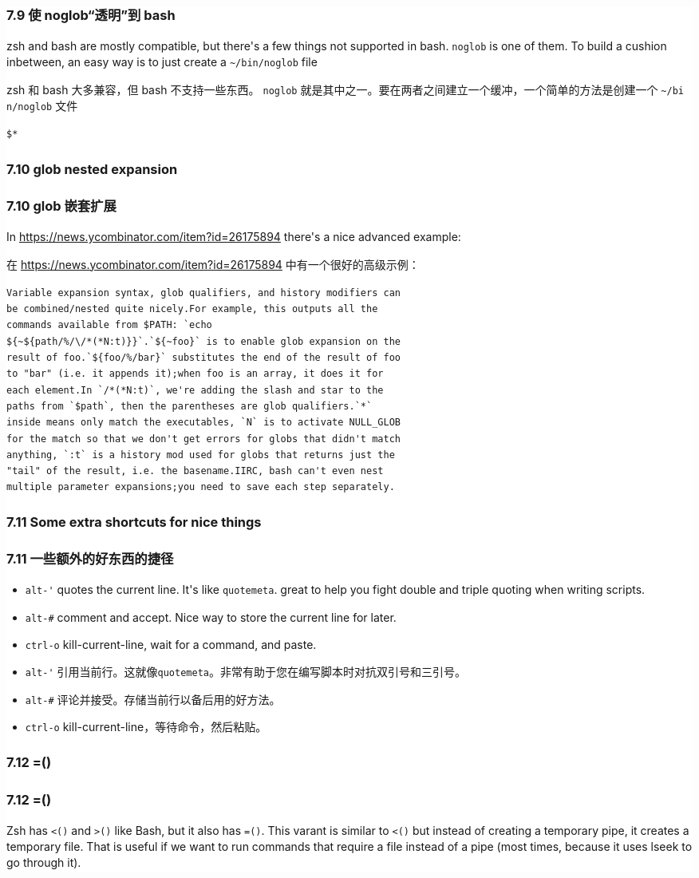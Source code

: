 ### 7.9 使 noglob“透明”到 bash

zsh and bash are mostly compatible, but there's a few things not supported in bash. `noglob` is one of them. To build a cushion inbetween, an easy way is to just create a `~/bin/noglob` file

zsh 和 bash 大多兼容，但 bash 不支持一些东西。 `noglob` 就是其中之一。要在两者之间建立一个缓冲，一个简单的方法是创建一个 `~/bin/noglob` 文件

```
$*
```

### 7.10 glob nested expansion

### 7.10 glob 嵌套扩展

In https://news.ycombinator.com/item?id=26175894 there's a nice advanced example:

在 https://news.ycombinator.com/item?id=26175894 中有一个很好的高级示例：

```
Variable expansion syntax, glob qualifiers, and history modifiers can
be combined/nested quite nicely.For example, this outputs all the
commands available from $PATH: `echo
${~${path/%/\/*(*N:t)}}`.`${~foo}` is to enable glob expansion on the
result of foo.`${foo/%/bar}` substitutes the end of the result of foo
to "bar" (i.e. it appends it);when foo is an array, it does it for
each element.In `/*(*N:t)`, we're adding the slash and star to the
paths from `$path`, then the parentheses are glob qualifiers.`*`
inside means only match the executables, `N` is to activate NULL_GLOB
for the match so that we don't get errors for globs that didn't match
anything, `:t` is a history mod used for globs that returns just the
"tail" of the result, i.e. the basename.IIRC, bash can't even nest
multiple parameter expansions;you need to save each step separately.
```

### 7.11 Some extra shortcuts for nice things

### 7.11 一些额外的好东西的捷径

- `alt-'` quotes the current line. It's like `quotemeta`. great to help you fight double and triple quoting when writing scripts.
- `alt-#` comment and accept. Nice way to store the current line for later.
- `ctrl-o` kill-current-line, wait for a command, and paste.

- `alt-'` 引用当前行。这就像`quotemeta`。非常有助于您在编写脚本时对抗双引号和三引号。
- `alt-#` 评论并接受。存储当前行以备后用的好方法。
- `ctrl-o` kill-current-line，等待命令，然后粘贴。

### 7.12 =()

### 7.12 =()

Zsh has `<()` and `>()` like Bash, but it also has `=()`. This varant is similar to `<()` but instead of creating a temporary pipe, it creates a temporary file. That is useful if we want to run commands that require a file instead of a pipe (most times, because it uses lseek to go through it).
